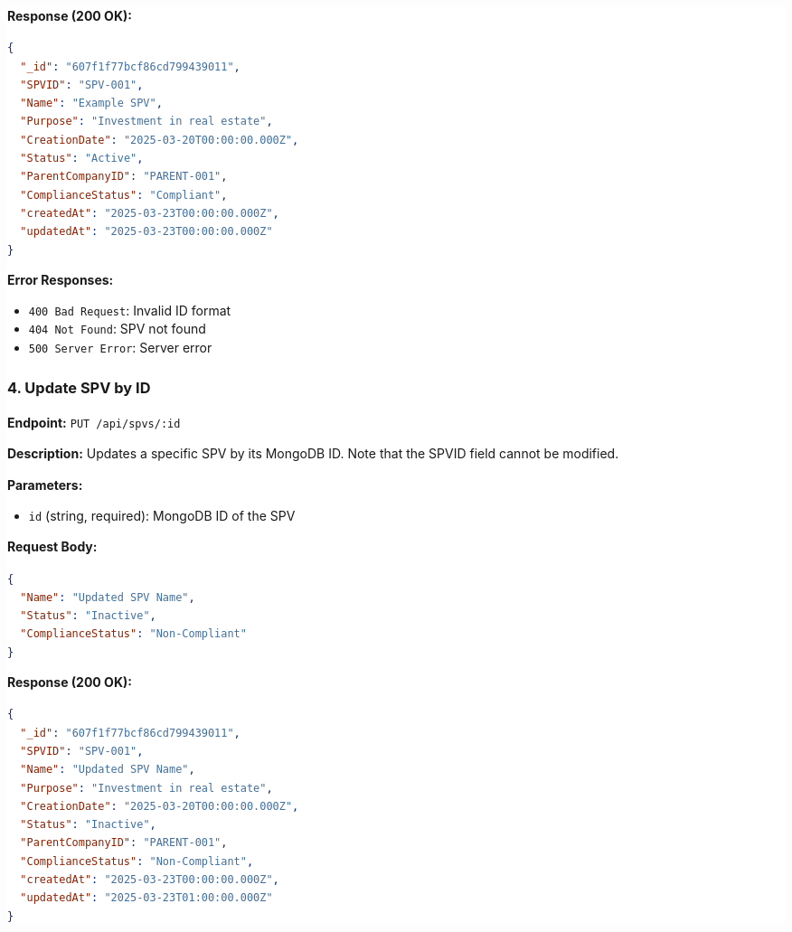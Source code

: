 **Response (200 OK):**

```json
{
  "_id": "607f1f77bcf86cd799439011",
  "SPVID": "SPV-001",
  "Name": "Example SPV",
  "Purpose": "Investment in real estate",
  "CreationDate": "2025-03-20T00:00:00.000Z",
  "Status": "Active",
  "ParentCompanyID": "PARENT-001",
  "ComplianceStatus": "Compliant",
  "createdAt": "2025-03-23T00:00:00.000Z",
  "updatedAt": "2025-03-23T00:00:00.000Z"
}
```

**Error Responses:**

- `400 Bad Request`: Invalid ID format
- `404 Not Found`: SPV not found
- `500 Server Error`: Server error

### 4. Update SPV by ID

**Endpoint:** `PUT /api/spvs/:id`

**Description:** Updates a specific SPV by its MongoDB ID. Note that the SPVID field cannot be modified.

**Parameters:**

- `id` (string, required): MongoDB ID of the SPV

**Request Body:**

```json
{
  "Name": "Updated SPV Name",
  "Status": "Inactive",
  "ComplianceStatus": "Non-Compliant"
}
```

**Response (200 OK):**

```json
{
  "_id": "607f1f77bcf86cd799439011",
  "SPVID": "SPV-001",
  "Name": "Updated SPV Name",
  "Purpose": "Investment in real estate",
  "CreationDate": "2025-03-20T00:00:00.000Z",
  "Status": "Inactive",
  "ParentCompanyID": "PARENT-001",
  "ComplianceStatus": "Non-Compliant",
  "createdAt": "2025-03-23T00:00:00.000Z",
  "updatedAt": "2025-03-23T01:00:00.000Z"
}
```
